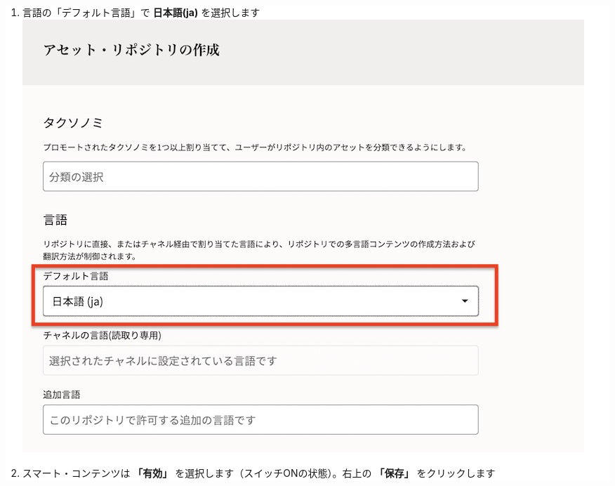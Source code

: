 1. 言語の「デフォルト言語」で **日本語(ja)** を選択します
    ![画像](005.jpg)

1. スマート・コンテンツは **「有効」** を選択します（スイッチONの状態）。右上の **「保存」** をクリックします